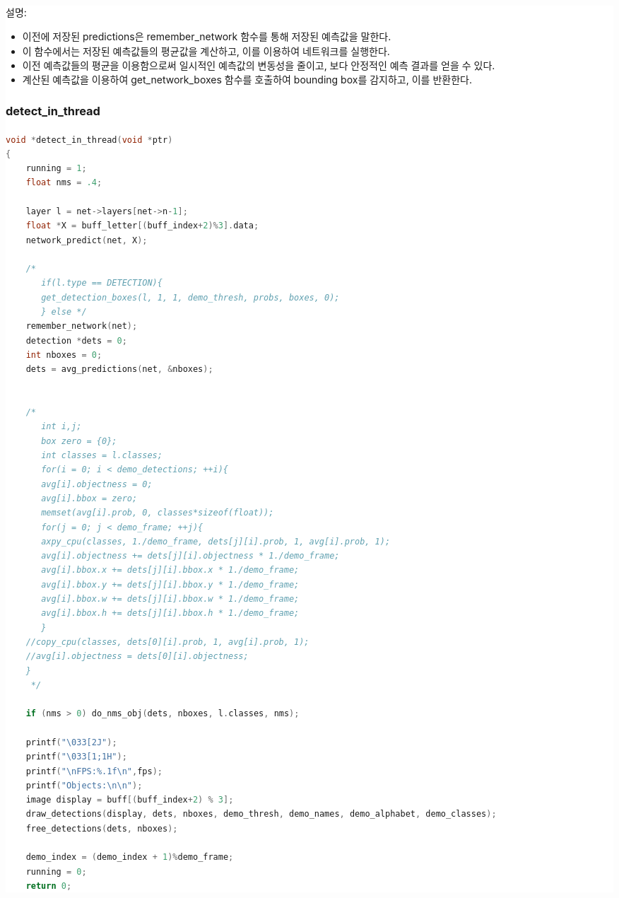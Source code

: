 설명:

* 이전에 저장된 predictions은 remember\_network 함수를 통해 저장된 예측값을 말한다.
* 이 함수에서는 저장된 예측값들의 평균값을 계산하고, 이를 이용하여 네트워크를 실행한다.
* 이전 예측값들의 평균을 이용함으로써 일시적인 예측값의 변동성을 줄이고, 보다 안정적인 예측 결과를 얻을 수 있다.
* 계산된 예측값을 이용하여 get\_network\_boxes 함수를 호출하여 bounding box를 감지하고, 이를 반환한다.



### detect\_in\_thread

```c
void *detect_in_thread(void *ptr)
{
    running = 1;
    float nms = .4;

    layer l = net->layers[net->n-1];
    float *X = buff_letter[(buff_index+2)%3].data;
    network_predict(net, X);

    /*
       if(l.type == DETECTION){
       get_detection_boxes(l, 1, 1, demo_thresh, probs, boxes, 0);
       } else */
    remember_network(net);
    detection *dets = 0;
    int nboxes = 0;
    dets = avg_predictions(net, &nboxes);


    /*
       int i,j;
       box zero = {0};
       int classes = l.classes;
       for(i = 0; i < demo_detections; ++i){
       avg[i].objectness = 0;
       avg[i].bbox = zero;
       memset(avg[i].prob, 0, classes*sizeof(float));
       for(j = 0; j < demo_frame; ++j){
       axpy_cpu(classes, 1./demo_frame, dets[j][i].prob, 1, avg[i].prob, 1);
       avg[i].objectness += dets[j][i].objectness * 1./demo_frame;
       avg[i].bbox.x += dets[j][i].bbox.x * 1./demo_frame;
       avg[i].bbox.y += dets[j][i].bbox.y * 1./demo_frame;
       avg[i].bbox.w += dets[j][i].bbox.w * 1./demo_frame;
       avg[i].bbox.h += dets[j][i].bbox.h * 1./demo_frame;
       }
    //copy_cpu(classes, dets[0][i].prob, 1, avg[i].prob, 1);
    //avg[i].objectness = dets[0][i].objectness;
    }
     */

    if (nms > 0) do_nms_obj(dets, nboxes, l.classes, nms);

    printf("\033[2J");
    printf("\033[1;1H");
    printf("\nFPS:%.1f\n",fps);
    printf("Objects:\n\n");
    image display = buff[(buff_index+2) % 3];
    draw_detections(display, dets, nboxes, demo_thresh, demo_names, demo_alphabet, demo_classes);
    free_detections(dets, nboxes);

    demo_index = (demo_index + 1)%demo_frame;
    running = 0;
    return 0;
```